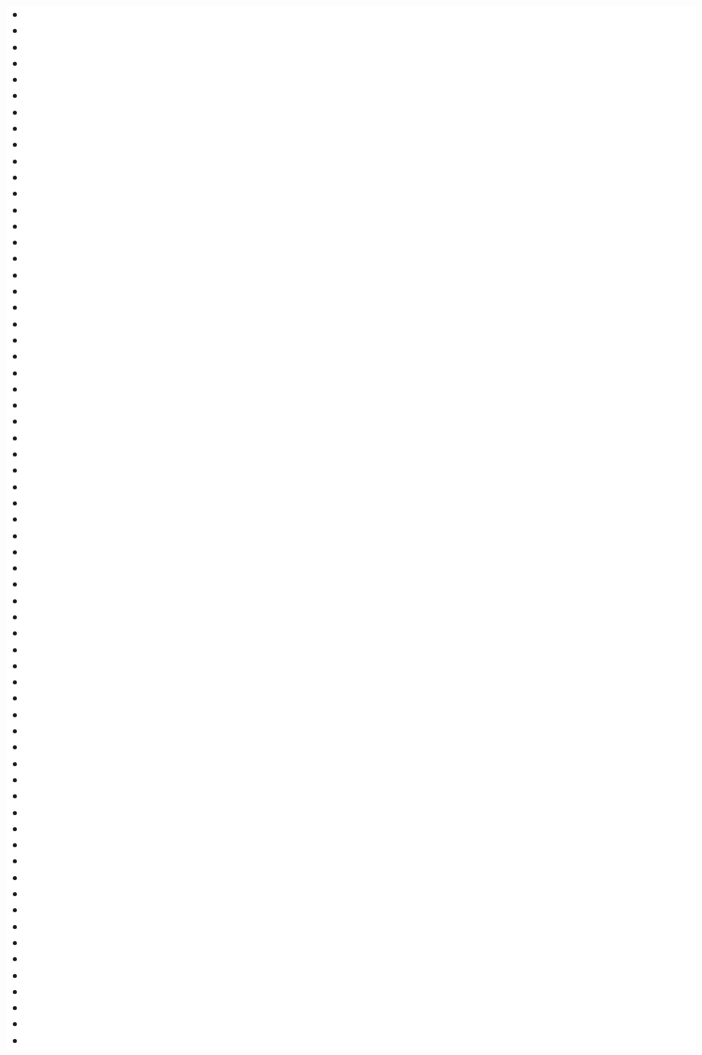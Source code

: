 - [](/catalog/cpb-aacip-526-zw18k7691k)
- [](/catalog/cpb-aacip-526-3f4kk9591j)
- [](/catalog/cpb-aacip-526-6t0gt5gf73)
- [](/catalog/cpb-aacip-526-bg2h70927p)
- [](/catalog/cpb-aacip-526-j678s4kv54)
- [](/catalog/cpb-aacip-526-ms3jw87t1g)
- [](/catalog/cpb-aacip-526-n872v2dk6c)
- [](/catalog/cpb-aacip-526-p843r0r29h)
- [](/catalog/cpb-aacip-526-qz22b8wn8h)
- [](/catalog/cpb-aacip-526-s756d5qm59)
- [](/catalog/cpb-aacip-526-z892806c6f)
- [](/catalog/cpb-aacip-02fb5bf7cdf)
- [](/catalog/cpb-aacip-526-2f7jq0ts28)
- [](/catalog/cpb-aacip-526-4f1mg7gt4q)
- [](/catalog/cpb-aacip-526-cj87h1fr08)
- [](/catalog/cpb-aacip-526-cn6xw48w3c)
- [](/catalog/cpb-aacip-526-dr2p55fj38)
- [](/catalog/cpb-aacip-526-gb1xd0s04v)
- [](/catalog/cpb-aacip-526-pz51g0k45f)
- [](/catalog/cpb-aacip-526-rj48p5wk42)
- [](/catalog/cpb-aacip-526-rn3028qq91)
- [](/catalog/cpb-aacip-120-80ht7h8d)
- [](/catalog/cpb-aacip-526-0g3gx45r18)
- [](/catalog/cpb-aacip-526-8c9r20sw77)
- [](/catalog/cpb-aacip-526-f47gq6s54d)
- [](/catalog/cpb-aacip-526-g73707xt70)
- [](/catalog/cpb-aacip-526-js9h41kr5r)
- [](/catalog/cpb-aacip-526-ks6j09x87r)
- [](/catalog/cpb-aacip-526-q23qv3d90c)
- [](/catalog/cpb-aacip-526-v40js9jh61)
- [](/catalog/cpb-aacip-526-zp3vt1j065)
- [](/catalog/cpb-aacip-500-00003k7q)
- [](/catalog/cpb-aacip-500-4746tx0k)
- [](/catalog/cpb-aacip-500-5t3g2g87)
- [](/catalog/cpb-aacip-500-s17ss81m)
- [](/catalog/cpb-aacip-526-086348hf32)
- [](/catalog/cpb-aacip-526-0c4sj1bk68)
- [](/catalog/cpb-aacip-526-fx73t9fc3j)
- [](/catalog/cpb-aacip-526-s756d5qn3z)
- [](/catalog/cpb-aacip-526-t43hx1706w)
- [](/catalog/cpb-aacip-526-x639z91q7s)
- [](/catalog/cpb-aacip-340-472v72g5)
- [](/catalog/cpb-aacip-526-0c4sj1bm10)
- [](/catalog/cpb-aacip-526-1j9765bd89)
- [](/catalog/cpb-aacip-526-4b2x34np1h)
- [](/catalog/cpb-aacip-526-gh9b56f91v)
- [](/catalog/cpb-aacip-75-676t1wgk)
- [](/catalog/cpb-aacip-80-31qfvbz7)
- [](/catalog/cpb-aacip-80-35gb66d7)
- [](/catalog/cpb-aacip-ac194271eb1)
- [](/catalog/cpb-aacip-526-1z41r6p16h)
- [](/catalog/cpb-aacip-526-2b8v980m62)
- [](/catalog/cpb-aacip-526-4f1mg7gs7c)
- [](/catalog/cpb-aacip-526-4t6f18tf0d)
- [](/catalog/cpb-aacip-526-f47gq6s52s)
- [](/catalog/cpb-aacip-526-fn10p0xx4h)
- [](/catalog/cpb-aacip-526-gb1xd0rz6z)
- [](/catalog/cpb-aacip-526-gt5fb4xr1w)
- [](/catalog/cpb-aacip-526-t43hx1714j)
- [](/catalog/cpb-aacip-17-88qc0md1)
- [](/catalog/cpb-aacip-526-8911n7zr0p)
- [](/catalog/cpb-aacip-526-pk06w97j2r)
- [](/catalog/cpb-aacip-526-pv6b27r052)
- [](/catalog/cpb-aacip-526-vq2s46jf2p)